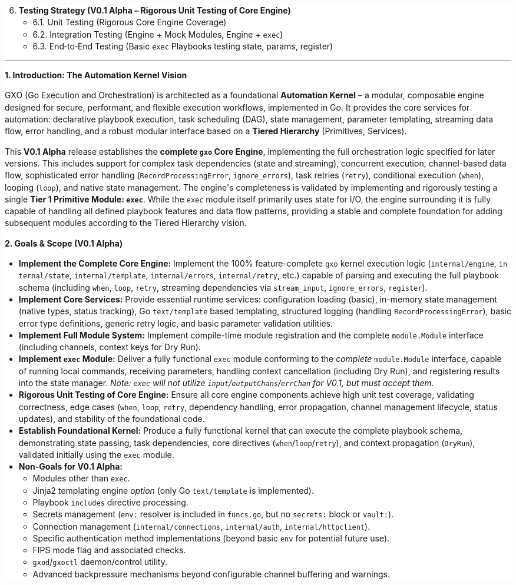 6.  **Testing Strategy (V0.1 Alpha – Rigorous Unit Testing of Core Engine)**
    *   6.1. Unit Testing (Rigorous Core Engine Coverage)
    *   6.2. Integration Testing (Engine + Mock Modules, Engine + `exec`)
    *   6.3. End‑to‑End Testing (Basic `exec` Playbooks testing state, params, register)

---

**1. Introduction: The Automation Kernel Vision**

GXO (Go Execution and Orchestration) is architected as a foundational **Automation Kernel** – a modular, composable engine designed for secure, performant, and flexible execution workflows, implemented in Go. It provides the core services for automation: declarative playbook execution, task scheduling (DAG), state management, parameter templating, streaming data flow, error handling, and a robust modular interface based on a **Tiered Hierarchy** (Primitives, Services).

This **V0.1 Alpha** release establishes the **complete `gxo` Core Engine**, implementing the full orchestration logic specified for later versions. This includes support for complex task dependencies (state and streaming), concurrent execution, channel-based data flow, sophisticated error handling (`RecordProcessingError`, `ignore_errors`), task retries (`retry`), conditional execution (`when`), looping (`loop`), and native state management. The engine's completeness is validated by implementing and rigorously testing a single **Tier 1 Primitive Module: `exec`**. While the `exec` module itself primarily uses state for I/O, the engine surrounding it is fully capable of handling all defined playbook features and data flow patterns, providing a stable and complete foundation for adding subsequent modules according to the Tiered Hierarchy vision.

**2. Goals & Scope (V0.1 Alpha)**

*   **Implement the Complete Core Engine:** Implement the 100% feature-complete `gxo` kernel execution logic (`internal/engine`, `internal/state`, `internal/template`, `internal/errors`, `internal/retry`, etc.) capable of parsing and executing the full playbook schema (including `when`, `loop`, `retry`, streaming dependencies via `stream_input`, `ignore_errors`, `register`).
*   **Implement Core Services:** Provide essential runtime services: configuration loading (basic), in-memory state management (native types, status tracking), Go `text/template` based templating, structured logging (handling `RecordProcessingError`), basic error type definitions, generic retry logic, and basic parameter validation utilities.
*   **Implement Full Module System:** Implement compile-time module registration and the complete `module.Module` interface (including channels, context keys for Dry Run).
*   **Implement `exec` Module:** Deliver a fully functional `exec` module conforming to the *complete* `module.Module` interface, capable of running local commands, receiving parameters, handling context cancellation (including Dry Run), and registering results into the state manager. *Note: `exec` will not utilize `input`/`outputChans`/`errChan` for V0.1, but must accept them.*
*   **Rigorous Unit Testing of Core Engine:** Ensure all core engine components achieve high unit test coverage, validating correctness, edge cases (`when`, `loop`, `retry`, dependency handling, error propagation, channel management lifecycle, status updates), and stability of the foundational code.
*   **Establish Foundational Kernel:** Produce a fully functional kernel that can execute the complete playbook schema, demonstrating state passing, task dependencies, core directives (`when`/`loop`/`retry`), and context propagation (`DryRun`), validated initially using the `exec` module.
*   **Non-Goals for V0.1 Alpha:**
    *   Modules other than `exec`.
    *   Jinja2 templating engine *option* (only Go `text/template` is implemented).
    *   Playbook `includes` directive processing.
    *   Secrets management (`env:` resolver is included in `funcs.go`, but no `secrets:` block or `vault:`).
    *   Connection management (`internal/connections`, `internal/auth`, `internal/httpclient`).
    *   Specific authentication method implementations (beyond basic `env` for potential future use).
    *   FIPS mode flag and associated checks.
    *   `gxod`/`gxoctl` daemon/control utility.
    *   Advanced backpressure mechanisms beyond configurable channel buffering and warnings.
